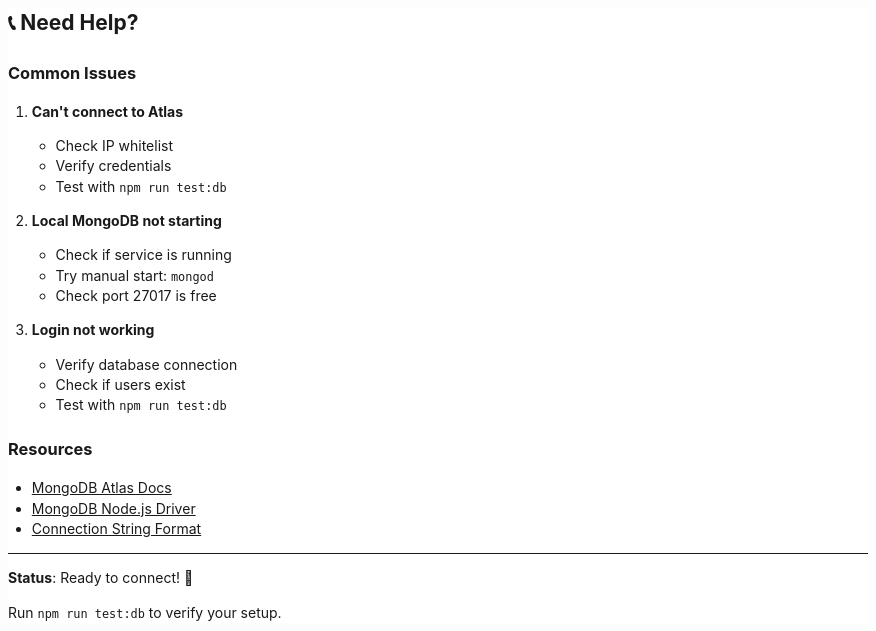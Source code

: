 
## 📞 Need Help?

### Common Issues

1. **Can't connect to Atlas**
   - Check IP whitelist
   - Verify credentials
   - Test with `npm run test:db`

2. **Local MongoDB not starting**
   - Check if service is running
   - Try manual start: `mongod`
   - Check port 27017 is free

3. **Login not working**
   - Verify database connection
   - Check if users exist
   - Test with `npm run test:db`

### Resources

- [MongoDB Atlas Docs](https://docs.atlas.mongodb.com/)
- [MongoDB Node.js Driver](https://mongodb.github.io/node-mongodb-native/)
- [Connection String Format](https://docs.mongodb.com/manual/reference/connection-string/)

---

**Status**: Ready to connect! 🚀

Run `npm run test:db` to verify your setup.
